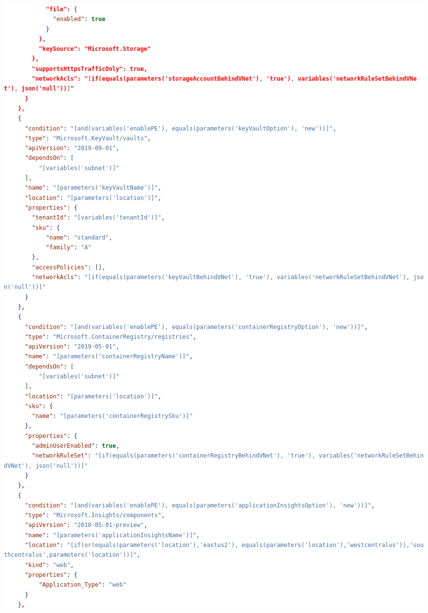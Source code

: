 ```json
            "file": {
              "enabled": true
            }
          },
          "keySource": "Microsoft.Storage"
        },
        "supportsHttpsTrafficOnly": true,
        "networkAcls": "[if(equals(parameters('storageAccountBehindVNet'), 'true'), variables('networkRuleSetBehindVNet'), json('null'))]"
      }
    },
    {
      "condition": "[and(variables('enablePE'), equals(parameters('keyVaultOption'), 'new'))]",
      "type": "Microsoft.KeyVault/vaults",
      "apiVersion": "2019-09-01",
      "dependsOn": [
          "[variables('subnet')]"
      ],
      "name": "[parameters('keyVaultName')]",
      "location": "[parameters('location')]",
      "properties": {
        "tenantId": "[variables('tenantId')]",
        "sku": {
            "name": "standard",
            "family": "A"
        },
        "accessPolicies": [],
        "networkAcls": "[if(equals(parameters('keyVaultBehindVNet'), 'true'), variables('networkRuleSetBehindVNet'), json('null'))]"
      }
    },
    {
      "condition": "[and(variables('enablePE'), equals(parameters('containerRegistryOption'), 'new'))]",
      "type": "Microsoft.ContainerRegistry/registries",
      "apiVersion": "2019-05-01",
      "name": "[parameters('containerRegistryName')]",
      "dependsOn": [
          "[variables('subnet')]"
      ],
      "location": "[parameters('location')]",
      "sku": {
        "name": "[parameters('containerRegistrySku')]"
      },
      "properties": {
        "adminUserEnabled": true,
        "networkRuleSet": "[if(equals(parameters('containerRegistryBehindVNet'), 'true'), variables('networkRuleSetBehindVNet'), json('null'))]"
      }
    },
    {
      "condition": "[and(variables('enablePE'), equals(parameters('applicationInsightsOption'), 'new'))]",
      "type": "Microsoft.Insights/components",
      "apiVersion": "2018-05-01-preview",
      "name": "[parameters('applicationInsightsName')]",
      "location": "[if(or(equals(parameters('location'),'eastus2'), equals(parameters('location'),'westcentralus')),'southcentralus',parameters('location'))]",
      "kind": "web",
      "properties": {
          "Application_Type": "web"
      }
    },
```